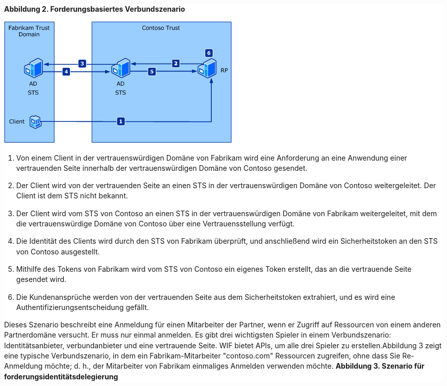**Abbildung 2. Forderungsbasiertes Verbundszenario**

  
    
    

  
    
    
![Forderungsbasierte Verbundauthentifizierung](images/f0a9be9a-434a-4650-ad57-1fb90b016dd1.gif)
  
    
    

  
    
    

1. Von einem Client in der vertrauenswürdigen Domäne von Fabrikam wird eine Anforderung an eine Anwendung einer vertrauenden Seite innerhalb der vertrauenswürdigen Domäne von Contoso gesendet.
    
  
2. Der Client wird von der vertrauenden Seite an einen STS in der vertrauenswürdigen Domäne von Contoso weitergeleitet. Der Client ist dem STS nicht bekannt.
    
  
3. Der Client wird vom STS von Contoso an einen STS in der vertrauenswürdigen Domäne von Fabrikam weitergeleitet, mit dem die vertrauenswürdige Domäne von Contoso über eine Vertrauensstellung verfügt.
    
  
4. Die Identität des Clients wird durch den STS von Fabrikam überprüft, und anschließend wird ein Sicherheitstoken an den STS von Contoso ausgestellt.
    
  
5. Mithilfe des Tokens von Fabrikam wird vom STS von Contoso ein eigenes Token erstellt, das an die vertrauende Seite gesendet wird.
    
  
6. Die Kundenansprüche werden von der vertrauenden Seite aus dem Sicherheitstoken extrahiert, und es wird eine Authentifizierungsentscheidung gefällt.
    
  
Dieses Szenario beschreibt eine Anmeldung für einen Mitarbeiter der Partner, wenn er Zugriff auf Ressourcen von einem anderen Partnerdomäne versucht. Er muss nur einmal anmelden. Es gibt drei wichtigsten Spieler in einem Verbundszenario: Identitätsanbieter, verbundanbieter und eine vertrauende Seite. WIF bietet APIs, um alle drei Spieler zu erstellen.Abbildung 3 zeigt eine typische Verbundszenario, in dem ein Fabrikam-Mitarbeiter "contoso.com" Ressourcen zugreifen, ohne dass Sie Re-Anmeldung möchte; d. h., der Mitarbeiter von Fabrikam einmaliges Anmelden verwenden möchte.
**Abbildung 3. Szenario für forderungsidentitätsdelegierung**

  